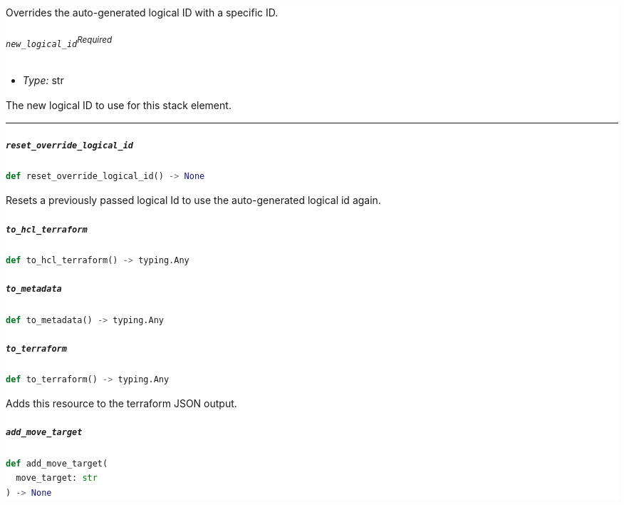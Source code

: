 Overrides the auto-generated logical ID with a specific ID.

###### `new_logical_id`<sup>Required</sup> <a name="new_logical_id" id="@cdktf/provider-vault.gcpSecretStaticAccount.GcpSecretStaticAccount.overrideLogicalId.parameter.newLogicalId"></a>

- *Type:* str

The new logical ID to use for this stack element.

---

##### `reset_override_logical_id` <a name="reset_override_logical_id" id="@cdktf/provider-vault.gcpSecretStaticAccount.GcpSecretStaticAccount.resetOverrideLogicalId"></a>

```python
def reset_override_logical_id() -> None
```

Resets a previously passed logical Id to use the auto-generated logical id again.

##### `to_hcl_terraform` <a name="to_hcl_terraform" id="@cdktf/provider-vault.gcpSecretStaticAccount.GcpSecretStaticAccount.toHclTerraform"></a>

```python
def to_hcl_terraform() -> typing.Any
```

##### `to_metadata` <a name="to_metadata" id="@cdktf/provider-vault.gcpSecretStaticAccount.GcpSecretStaticAccount.toMetadata"></a>

```python
def to_metadata() -> typing.Any
```

##### `to_terraform` <a name="to_terraform" id="@cdktf/provider-vault.gcpSecretStaticAccount.GcpSecretStaticAccount.toTerraform"></a>

```python
def to_terraform() -> typing.Any
```

Adds this resource to the terraform JSON output.

##### `add_move_target` <a name="add_move_target" id="@cdktf/provider-vault.gcpSecretStaticAccount.GcpSecretStaticAccount.addMoveTarget"></a>

```python
def add_move_target(
  move_target: str
) -> None
```
